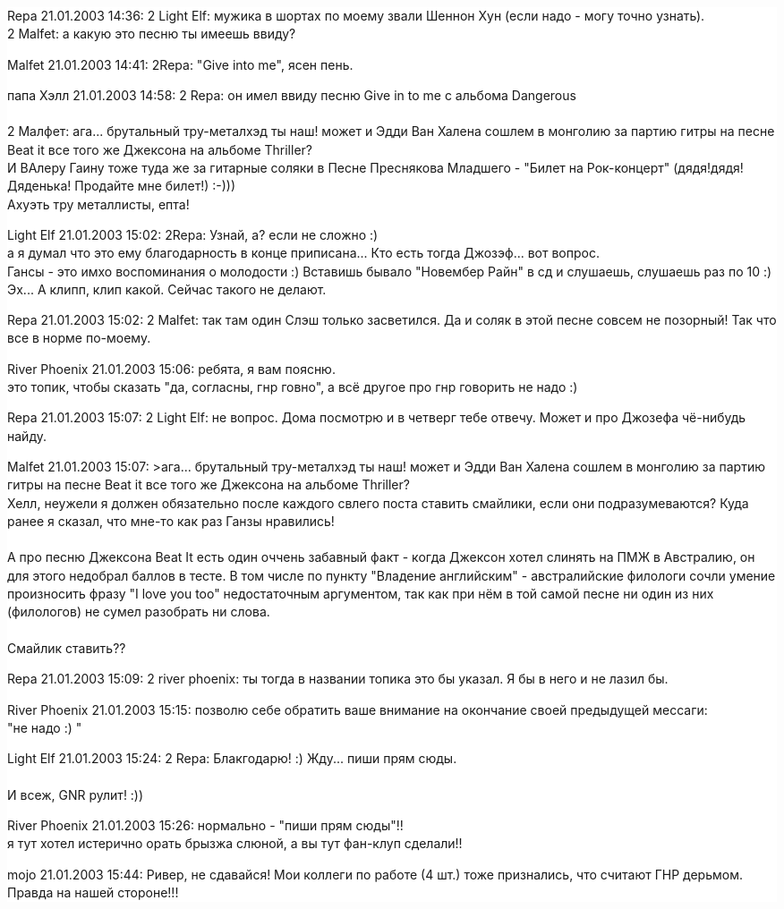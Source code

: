 Repa 21.01.2003 14:36:
2 Light Elf: мужика в шортах по моему звали Шеннон Хун (если надо - могу точно узнать).<BR>2 Malfet: а какую это песню ты имеешь ввиду?

Malfet 21.01.2003 14:41:
2Repa: "Give into me", ясен пень.

папа Хэлл 21.01.2003 14:58:
2 Repa: он имел ввиду песню Give in to me c альбома Dangerous<BR><BR>2 Малфет: ага... брутальный тру-металхэд ты наш! может и Эдди Ван Халена сошлем в монголию за партию гитры на песне Beat it все того же Джексона на альбоме Thriller?<BR>И ВАлеру Гаину тоже туда же за гитарные соляки в Песне Преснякова Младшего - "Билет на Рок-концерт" (дядя!дядя! Дяденька! Продайте мне билет!) :-)))<BR>Ахуэть тру металлисты, епта!

Light Elf 21.01.2003 15:02:
2Repa: Узнай, а? если не сложно :)<BR>а я думал что это ему благодарность в конце приписана... Кто есть тогда Джозэф... вот вопрос. <BR>Гансы - это имхо воспоминания о молодости :) Вставишь бывало "Новембер Райн" в сд и слушаешь, слушаешь раз по 10 :) Эх... А клипп, клип какой. Сейчас такого не делают. 

Repa 21.01.2003 15:02:
2 Malfet: так там один Слэш только засветился. Да и соляк в этой песне совсем не позорный! Так что все в норме по-моему.

River Phoenix 21.01.2003 15:06:
ребята, я вам поясню.<BR>это топик, чтобы сказать "да, согласны, гнр говно", а всё другое про гнр говорить не надо :)

Repa 21.01.2003 15:07:
2 Light Elf: не вопрос. Дома посмотрю и в четверг тебе отвечу. Может и про Джозефа чё-нибудь найду. 

Malfet 21.01.2003 15:07:
&gt;ага... брутальный тру-металхэд ты наш! может и Эдди Ван Халена сошлем в монголию за партию гитры на песне Beat it все того же Джексона на альбоме Thriller?<BR>Хелл, неужели я должен обязательно после каждого свлего поста ставить смайлики, если они подразумеваются? Куда ранее я сказал, что мне-то как раз Ганзы нравились!<BR><BR>А про песню Джексона Beat It есть один оччень забавный факт - когда Джексон хотел слинять на ПМЖ в Австралию, он для этого недобрал баллов в тесте. В том числе по пункту "Владение английским" - австралийские филологи сочли умение произносить фразу "I love you too" недостаточным аргументом, так как при нём в той самой песне ни один из них (филологов) не сумел разобрать ни слова.<BR><BR>Смайлик ставить??<BR>

Repa 21.01.2003 15:09:
2  river phoenix:  ты тогда в названии топика это бы указал. Я бы в него и не лазил бы.

River Phoenix 21.01.2003 15:15:
позволю себе обратить ваше внимание на окончание своей предыдущей мессаги:<BR>"не надо :) "

Light Elf 21.01.2003 15:24:
2 Repa: Блакгодарю! :) Жду... пиши прям сюды.<BR><BR>И всеж, GNR рулит! :)) 

River Phoenix 21.01.2003 15:26:
нормально - "пиши прям сюды"!!<BR>я тут хотел истерично орать брызжа слюной, а вы тут фан-клуп сделали!!

mojo 21.01.2003 15:44:
Ривер, не сдавайся! Мои коллеги по работе (4 шт.) тоже признались, что считают ГНР дерьмом. Правда на нашей стороне!!!
